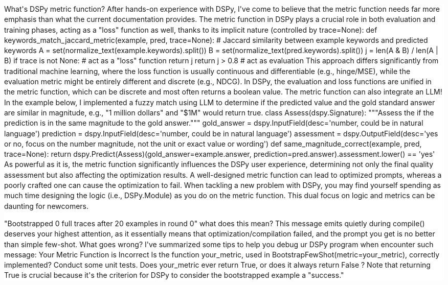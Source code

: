 What's DSPy metric function? After hands-on experience with DSPy, I've come to believe that the metric function needs far more emphasis than what the current documentation provides. The metric function in DSPy plays a crucial role in both evaluation and training phases, acting as a "loss" function as well, thanks to its implicit nature (controlled by trace=None): def keywords_match_jaccard_metric(example, pred, trace=None): # Jaccard similarity between example keywords and predicted keywords A = set(normalize_text(example.keywords).split()) B = set(normalize_text(pred.keywords).split()) j = len(A & B) / len(A | B) if trace is not None: # act as a "loss" function return j return j > 0.8 # act as evaluation This approach differs significantly from traditional machine learning, where the loss function is usually continuous and differentiable (e.g., hinge/MSE), while the evaluation metric might be entirely different and discrete (e.g., NDCG). In DSPy, the evaluation and loss functions are unified in the metric function, which can be discrete and most often returns a boolean value. The metric function can also integrate an LLM! In the example below, I implemented a fuzzy match using LLM to determine if the predicted value and the gold standard answer are similar in magnitude, e.g., "1 million dollars" and "$1M" would return true. class Assess(dspy.Signature): """Assess the if the prediction is in the same magnitude to the gold answer.""" gold_answer = dspy.InputField(desc='number, could be in natural language') prediction = dspy.InputField(desc='number, could be in natural language') assessment = dspy.OutputField(desc='yes or no, focus on the number magnitude, not the unit or exact value or wording') def same_magnitude_correct(example, pred, trace=None): return dspy.Predict(Assess)(gold_answer=example.answer, prediction=pred.answer).assessment.lower() == 'yes' As powerful as it is, the metric function significantly influences the DSPy user experience, determining not only the final quality assessment but also affecting the optimization results. A well-designed metric function can lead to optimized prompts, whereas a poorly crafted one can cause the optimization to fail. When tackling a new problem with DSPy, you may find yourself spending as much time designing the logic (i.e., DSPy.Module) as you do on the metric function. This dual focus on logic and metrics can be daunting for newcomers.

"Bootstrapped 0 full traces after 20 examples in round 0" what does this mean? This message emits quietly during compile() deserves your highest attention, as it essentially means that optimization/compilation failed, and the prompt you get is no better than simple few-shot. What goes wrong? I've summarized some tips to help you debug ur DSPy program when encounter such message: Your Metric Function is Incorrect Is the function your_metric, used in BootstrapFewShot(metric=your_metric), correctly implemented? Conduct some unit tests. Does your_metric ever return True, or does it always return False ? Note that returning True is crucial because it's the criterion for DSPy to consider the bootstrapped example a "success."
